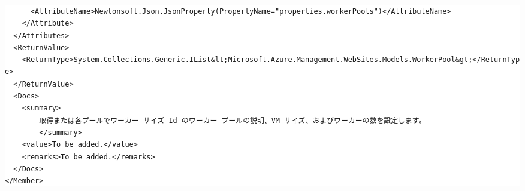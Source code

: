           <AttributeName>Newtonsoft.Json.JsonProperty(PropertyName="properties.workerPools")</AttributeName>
        </Attribute>
      </Attributes>
      <ReturnValue>
        <ReturnType>System.Collections.Generic.IList&lt;Microsoft.Azure.Management.WebSites.Models.WorkerPool&gt;</ReturnType>
      </ReturnValue>
      <Docs>
        <summary>
            取得または各プールでワーカー サイズ Id のワーカー プールの説明、VM サイズ、およびワーカーの数を設定します。
            </summary>
        <value>To be added.</value>
        <remarks>To be added.</remarks>
      </Docs>
    </Member>
  </Members>
</Type>